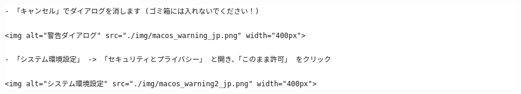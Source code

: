     - 「キャンセル」でダイアログを消します (ゴミ箱には入れないでください！)

    <img alt="警告ダイアログ" src="./img/macos_warning_jp.png" width="400px">

    - 「システム環境設定」 -> 「セキュリティとプライバシー」 と開き、「このまま許可」 をクリック

    <img alt="システム環境設定" src="./img/macos_warning2_jp.png" width="400px">
